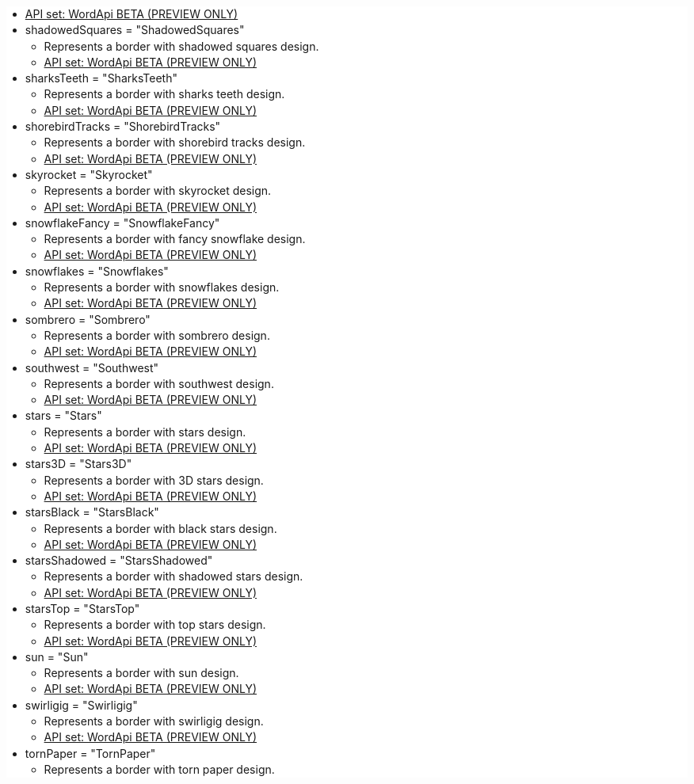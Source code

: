  - [API set: WordApi BETA (PREVIEW ONLY)](https://learn.microsoft.com/en-us/javascript/api/requirement-sets/word/word-api-requirement-sets)
- shadowedSquares = "ShadowedSquares"
  - Represents a border with shadowed squares design.
  - [API set: WordApi BETA (PREVIEW ONLY)](https://learn.microsoft.com/en-us/javascript/api/requirement-sets/word/word-api-requirement-sets)
- sharksTeeth = "SharksTeeth"
  - Represents a border with sharks teeth design.
  - [API set: WordApi BETA (PREVIEW ONLY)](https://learn.microsoft.com/en-us/javascript/api/requirement-sets/word/word-api-requirement-sets)
- shorebirdTracks = "ShorebirdTracks"
  - Represents a border with shorebird tracks design.
  - [API set: WordApi BETA (PREVIEW ONLY)](https://learn.microsoft.com/en-us/javascript/api/requirement-sets/word/word-api-requirement-sets)
- skyrocket = "Skyrocket"
  - Represents a border with skyrocket design.
  - [API set: WordApi BETA (PREVIEW ONLY)](https://learn.microsoft.com/en-us/javascript/api/requirement-sets/word/word-api-requirement-sets)
- snowflakeFancy = "SnowflakeFancy"
  - Represents a border with fancy snowflake design.
  - [API set: WordApi BETA (PREVIEW ONLY)](https://learn.microsoft.com/en-us/javascript/api/requirement-sets/word/word-api-requirement-sets)
- snowflakes = "Snowflakes"
  - Represents a border with snowflakes design.
  - [API set: WordApi BETA (PREVIEW ONLY)](https://learn.microsoft.com/en-us/javascript/api/requirement-sets/word/word-api-requirement-sets)
- sombrero = "Sombrero"
  - Represents a border with sombrero design.
  - [API set: WordApi BETA (PREVIEW ONLY)](https://learn.microsoft.com/en-us/javascript/api/requirement-sets/word/word-api-requirement-sets)
- southwest = "Southwest"
  - Represents a border with southwest design.
  - [API set: WordApi BETA (PREVIEW ONLY)](https://learn.microsoft.com/en-us/javascript/api/requirement-sets/word/word-api-requirement-sets)
- stars = "Stars"
  - Represents a border with stars design.
  - [API set: WordApi BETA (PREVIEW ONLY)](https://learn.microsoft.com/en-us/javascript/api/requirement-sets/word/word-api-requirement-sets)
- stars3D = "Stars3D"
  - Represents a border with 3D stars design.
  - [API set: WordApi BETA (PREVIEW ONLY)](https://learn.microsoft.com/en-us/javascript/api/requirement-sets/word/word-api-requirement-sets)
- starsBlack = "StarsBlack"
  - Represents a border with black stars design.
  - [API set: WordApi BETA (PREVIEW ONLY)](https://learn.microsoft.com/en-us/javascript/api/requirement-sets/word/word-api-requirement-sets)
- starsShadowed = "StarsShadowed"
  - Represents a border with shadowed stars design.
  - [API set: WordApi BETA (PREVIEW ONLY)](https://learn.microsoft.com/en-us/javascript/api/requirement-sets/word/word-api-requirement-sets)
- starsTop = "StarsTop"
  - Represents a border with top stars design.
  - [API set: WordApi BETA (PREVIEW ONLY)](https://learn.microsoft.com/en-us/javascript/api/requirement-sets/word/word-api-requirement-sets)
- sun = "Sun"
  - Represents a border with sun design.
  - [API set: WordApi BETA (PREVIEW ONLY)](https://learn.microsoft.com/en-us/javascript/api/requirement-sets/word/word-api-requirement-sets)
- swirligig = "Swirligig"
  - Represents a border with swirligig design.
  - [API set: WordApi BETA (PREVIEW ONLY)](https://learn.microsoft.com/en-us/javascript/api/requirement-sets/word/word-api-requirement-sets)
- tornPaper = "TornPaper"
  - Represents a border with torn paper design.